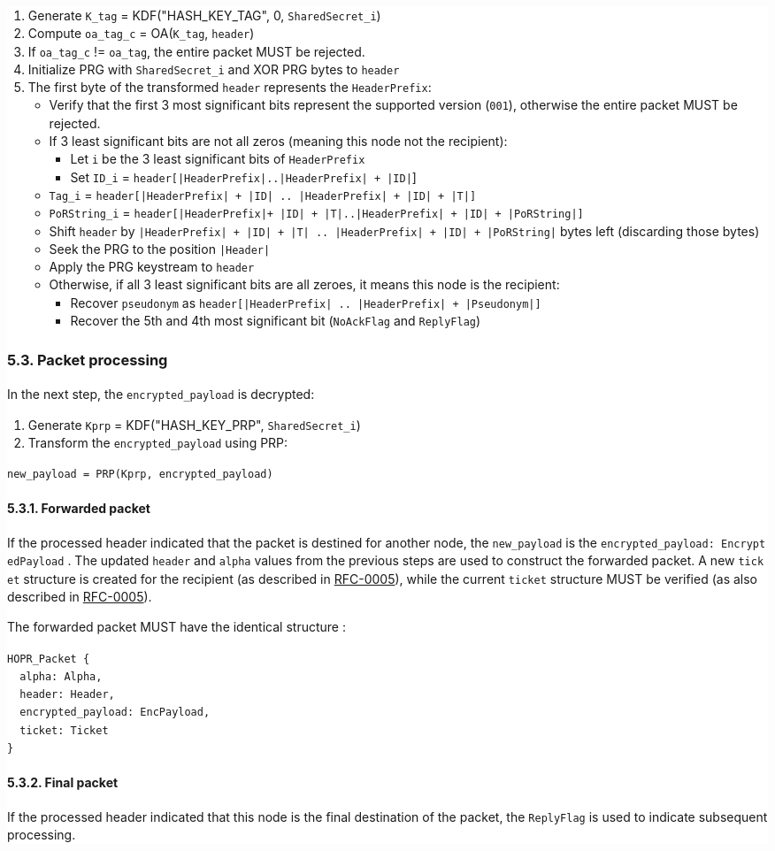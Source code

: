 1. Generate `K_tag` = KDF("HASH_KEY_TAG", 0, `SharedSecret_i`)
2. Compute `oa_tag_c` = OA(`K_tag`, `header`)
3. If `oa_tag_c` != `oa_tag`, the entire packet MUST be rejected.
4. Initialize PRG with `SharedSecret_i` and XOR PRG bytes to `header`
5. The first byte of the transformed `header` represents the `HeaderPrefix`:
   - Verify that the first 3 most significant bits represent the supported version (`001`), otherwise the entire packet MUST be rejected.
   - If 3 least significant bits are not all zeros (meaning this node not the recipient):
     - Let `i` be the 3 least significant bits of `HeaderPrefix`
     - Set `ID_i` = `header[|HeaderPrefix|..|HeaderPrefix| + |ID|`]
   - `Tag_i` = `header[|HeaderPrefix| + |ID| .. |HeaderPrefix| + |ID| + |T|]`
   - `PoRString_i` = `header[|HeaderPrefix|+ |ID| + |T|..|HeaderPrefix| + |ID| + |PoRString|]`
   - Shift `header` by `|HeaderPrefix| + |ID| + |T| .. |HeaderPrefix| + |ID| + |PoRString|` bytes left (discarding those bytes)
   - Seek the PRG to the position `|Header|`
   - Apply the PRG keystream to `header`
   - Otherwise, if all 3 least significant bits are all zeroes, it means this node is the recipient:
     - Recover `pseudonym` as `header[|HeaderPrefix| .. |HeaderPrefix| + |Pseudonym|]`
     - Recover the 5th and 4th most significant bit (`NoAckFlag` and `ReplyFlag`)

### 5.3. Packet processing

In the next step, the `encrypted_payload` is decrypted:

1. Generate `Kprp` = KDF("HASH_KEY_PRP", `SharedSecret_i`)
2. Transform the `encrypted_payload` using PRP:

```
new_payload = PRP(Kprp, encrypted_payload)
```

#### 5.3.1. Forwarded packet

If the processed header indicated that the packet is destined for another node, the `new_payload` is the `encrypted_payload: EncryptedPayload` . The updated `header` and `alpha` values from the previous steps are used to construct the forwarded packet. A new `ticket` structure is created for the recipient (as described in [RFC-0005](../RFC-0005-proof-of-relay/0005-proof-of-relay.md)), while the current `ticket` structure MUST be verified (as also described in [RFC-0005](../RFC-0005-proof-of-relay/0005-proof-of-relay.md)).

The forwarded packet MUST have the identical structure :

```
HOPR_Packet {
  alpha: Alpha,
  header: Header,
  encrypted_payload: EncPayload,
  ticket: Ticket
}
```

#### 5.3.2. Final packet

If the processed header indicated that this node is the final destination of the packet, the `ReplyFlag` is used to indicate subsequent processing.

